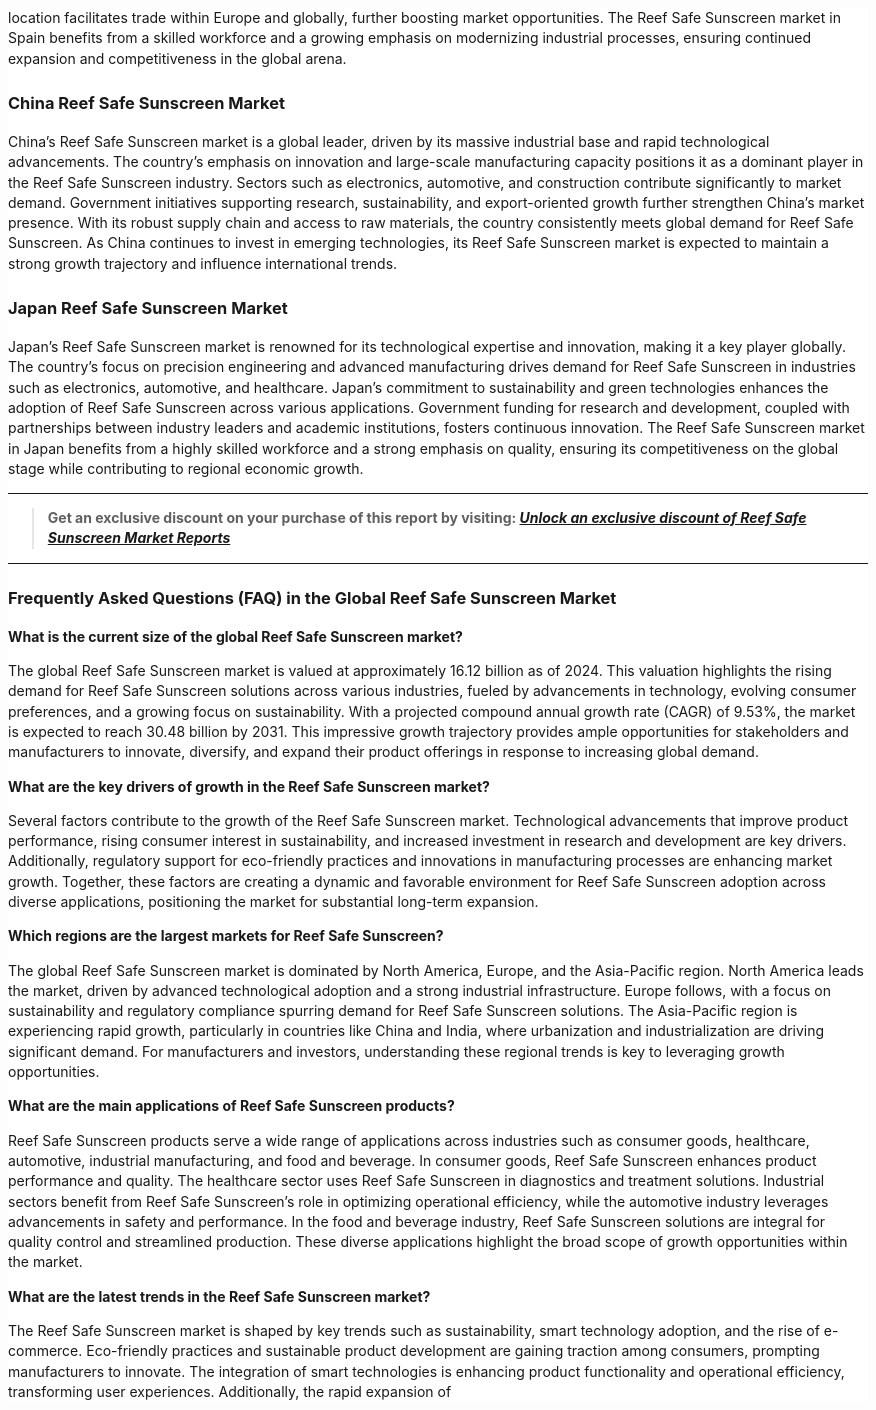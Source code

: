 location facilitates trade within Europe and globally, further boosting market opportunities. The Reef Safe Sunscreen market in Spain benefits from a skilled workforce and a growing emphasis on modernizing industrial processes, ensuring continued expansion and competitiveness in the global arena.</p><h3>China Reef Safe Sunscreen Market</h3><p>China&rsquo;s Reef Safe Sunscreen market is a global leader, driven by its massive industrial base and rapid technological advancements. The country&rsquo;s emphasis on innovation and large-scale manufacturing capacity positions it as a dominant player in the Reef Safe Sunscreen industry. Sectors such as electronics, automotive, and construction contribute significantly to market demand. Government initiatives supporting research, sustainability, and export-oriented growth further strengthen China&rsquo;s market presence. With its robust supply chain and access to raw materials, the country consistently meets global demand for Reef Safe Sunscreen. As China continues to invest in emerging technologies, its Reef Safe Sunscreen market is expected to maintain a strong growth trajectory and influence international trends.</p><h3>Japan Reef Safe Sunscreen Market</h3><p>Japan&rsquo;s Reef Safe Sunscreen market is renowned for its technological expertise and innovation, making it a key player globally. The country&rsquo;s focus on precision engineering and advanced manufacturing drives demand for Reef Safe Sunscreen in industries such as electronics, automotive, and healthcare. Japan&rsquo;s commitment to sustainability and green technologies enhances the adoption of Reef Safe Sunscreen across various applications. Government funding for research and development, coupled with partnerships between industry leaders and academic institutions, fosters continuous innovation. The Reef Safe Sunscreen market in Japan benefits from a highly skilled workforce and a strong emphasis on quality, ensuring its competitiveness on the global stage while contributing to regional economic growth.</p><hr /><blockquote><p><strong>Get an exclusive discount on your purchase of this report by visiting: <em><a href="://marketresearchpulse.com/ask-for-discount/15343?utm_source=Github&amp;utm_medium=0111">Unlock an exclusive discount of Reef Safe Sunscreen Market Reports</a></em>&nbsp;</strong></p></blockquote><hr /><h3>Frequently Asked Questions (FAQ) in the Global Reef Safe Sunscreen Market</h3><p><strong>What is the current size of the global Reef Safe Sunscreen market?</strong></p><p>The global Reef Safe Sunscreen market is valued at approximately 16.12 billion as of 2024. This valuation highlights the rising demand for Reef Safe Sunscreen solutions across various industries, fueled by advancements in technology, evolving consumer preferences, and a growing focus on sustainability. With a projected compound annual growth rate (CAGR) of 9.53%, the market is expected to reach 30.48 billion by 2031. This impressive growth trajectory provides ample opportunities for stakeholders and manufacturers to innovate, diversify, and expand their product offerings in response to increasing global demand.</p><p><strong>What are the key drivers of growth in the Reef Safe Sunscreen market?</strong></p><p>Several factors contribute to the growth of the Reef Safe Sunscreen market. Technological advancements that improve product performance, rising consumer interest in sustainability, and increased investment in research and development are key drivers. Additionally, regulatory support for eco-friendly practices and innovations in manufacturing processes are enhancing market growth. Together, these factors are creating a dynamic and favorable environment for Reef Safe Sunscreen adoption across diverse applications, positioning the market for substantial long-term expansion.</p><p><strong>Which regions are the largest markets for Reef Safe Sunscreen?</strong></p><p>The global Reef Safe Sunscreen market is dominated by North America, Europe, and the Asia-Pacific region. North America leads the market, driven by advanced technological adoption and a strong industrial infrastructure. Europe follows, with a focus on sustainability and regulatory compliance spurring demand for Reef Safe Sunscreen solutions. The Asia-Pacific region is experiencing rapid growth, particularly in countries like China and India, where urbanization and industrialization are driving significant demand. For manufacturers and investors, understanding these regional trends is key to leveraging growth opportunities.</p><p><strong>What are the main applications of Reef Safe Sunscreen products?</strong></p><p>Reef Safe Sunscreen products serve a wide range of applications across industries such as consumer goods, healthcare, automotive, industrial manufacturing, and food and beverage. In consumer goods, Reef Safe Sunscreen enhances product performance and quality. The healthcare sector uses Reef Safe Sunscreen in diagnostics and treatment solutions. Industrial sectors benefit from Reef Safe Sunscreen&rsquo;s role in optimizing operational efficiency, while the automotive industry leverages advancements in safety and performance. In the food and beverage industry, Reef Safe Sunscreen solutions are integral for quality control and streamlined production. These diverse applications highlight the broad scope of growth opportunities within the market.</p><p><strong>What are the latest trends in the Reef Safe Sunscreen market?</strong></p><p>The Reef Safe Sunscreen market is shaped by key trends such as sustainability, smart technology adoption, and the rise of e-commerce. Eco-friendly practices and sustainable product development are gaining traction among consumers, prompting manufacturers to innovate. The integration of smart technologies is enhancing product functionality and operational efficiency, transforming user experiences. Additionally, the rapid expansion of
